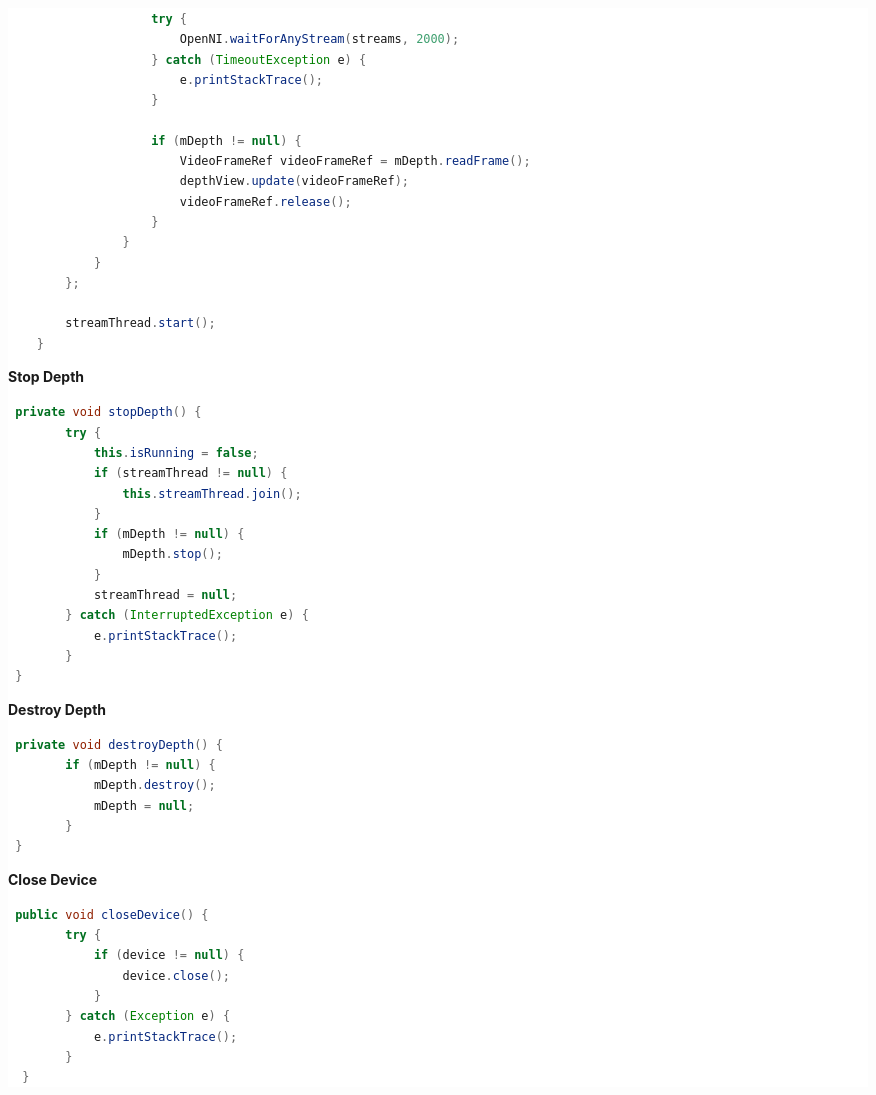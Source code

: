 ```java
                    try {
                        OpenNI.waitForAnyStream(streams, 2000);
                    } catch (TimeoutException e) {
                        e.printStackTrace();
                    }

                    if (mDepth != null) {
                        VideoFrameRef videoFrameRef = mDepth.readFrame();
                        depthView.update(videoFrameRef);
                        videoFrameRef.release();
                    }
                }
            }
        };

        streamThread.start();
    }
```

**Stop Depth**

```java
 private void stopDepth() {
        try {
            this.isRunning = false;
            if (streamThread != null) {
                this.streamThread.join();
            }
            if (mDepth != null) {
                mDepth.stop();
            }
            streamThread = null;
        } catch (InterruptedException e) {
            e.printStackTrace();
        }
 }
```

**Destroy Depth**

```java
 private void destroyDepth() {
        if (mDepth != null) {
            mDepth.destroy();
            mDepth = null;
        }
 }
```

**Close Device**

```java
 public void closeDevice() {
        try {
            if (device != null) {
                device.close();
            }
        } catch (Exception e) {
            e.printStackTrace();
        }
  }
```
